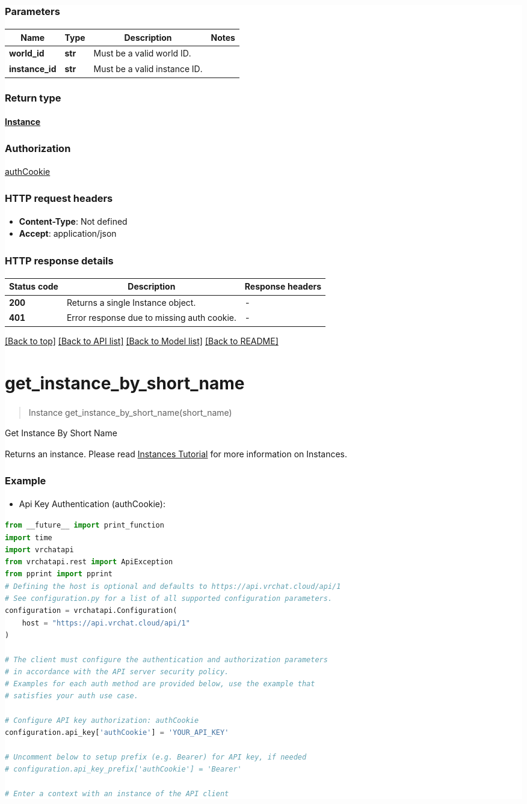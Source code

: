 ### Parameters

Name | Type | Description  | Notes
------------- | ------------- | ------------- | -------------
 **world_id** | **str**| Must be a valid world ID. | 
 **instance_id** | **str**| Must be a valid instance ID. | 

### Return type

[**Instance**](Instance.md)

### Authorization

[authCookie](../README.md#authCookie)

### HTTP request headers

 - **Content-Type**: Not defined
 - **Accept**: application/json

### HTTP response details
| Status code | Description | Response headers |
|-------------|-------------|------------------|
**200** | Returns a single Instance object. |  -  |
**401** | Error response due to missing auth cookie. |  -  |

[[Back to top]](#) [[Back to API list]](../README.md#documentation-for-api-endpoints) [[Back to Model list]](../README.md#documentation-for-models) [[Back to README]](../README.md)

# **get_instance_by_short_name**
> Instance get_instance_by_short_name(short_name)

Get Instance By Short Name

Returns an instance. Please read [Instances Tutorial](https://vrchatapi.github.io/tutorials/instances/) for more information on Instances.

### Example

* Api Key Authentication (authCookie):
```python
from __future__ import print_function
import time
import vrchatapi
from vrchatapi.rest import ApiException
from pprint import pprint
# Defining the host is optional and defaults to https://api.vrchat.cloud/api/1
# See configuration.py for a list of all supported configuration parameters.
configuration = vrchatapi.Configuration(
    host = "https://api.vrchat.cloud/api/1"
)

# The client must configure the authentication and authorization parameters
# in accordance with the API server security policy.
# Examples for each auth method are provided below, use the example that
# satisfies your auth use case.

# Configure API key authorization: authCookie
configuration.api_key['authCookie'] = 'YOUR_API_KEY'

# Uncomment below to setup prefix (e.g. Bearer) for API key, if needed
# configuration.api_key_prefix['authCookie'] = 'Bearer'

# Enter a context with an instance of the API client
```